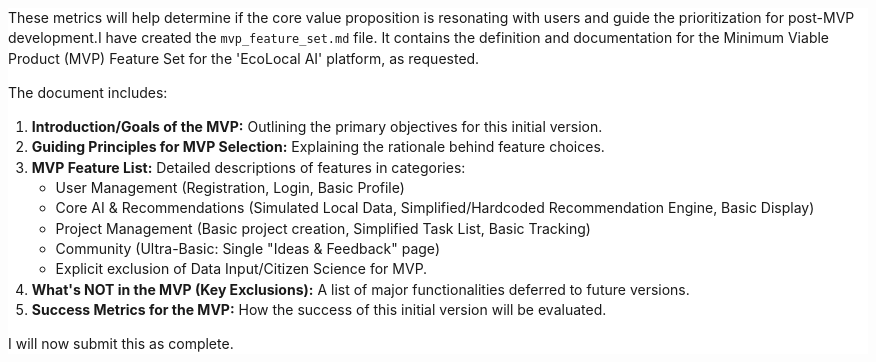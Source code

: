 These metrics will help determine if the core value proposition is resonating with users and guide the prioritization for post-MVP development.I have created the `mvp_feature_set.md` file. It contains the definition and documentation for the Minimum Viable Product (MVP) Feature Set for the 'EcoLocal AI' platform, as requested.

The document includes:
1.  **Introduction/Goals of the MVP:** Outlining the primary objectives for this initial version.
2.  **Guiding Principles for MVP Selection:** Explaining the rationale behind feature choices.
3.  **MVP Feature List:** Detailed descriptions of features in categories:
    *   User Management (Registration, Login, Basic Profile)
    *   Core AI & Recommendations (Simulated Local Data, Simplified/Hardcoded Recommendation Engine, Basic Display)
    *   Project Management (Basic project creation, Simplified Task List, Basic Tracking)
    *   Community (Ultra-Basic: Single "Ideas & Feedback" page)
    *   Explicit exclusion of Data Input/Citizen Science for MVP.
4.  **What's NOT in the MVP (Key Exclusions):** A list of major functionalities deferred to future versions.
5.  **Success Metrics for the MVP:** How the success of this initial version will be evaluated.

I will now submit this as complete.
